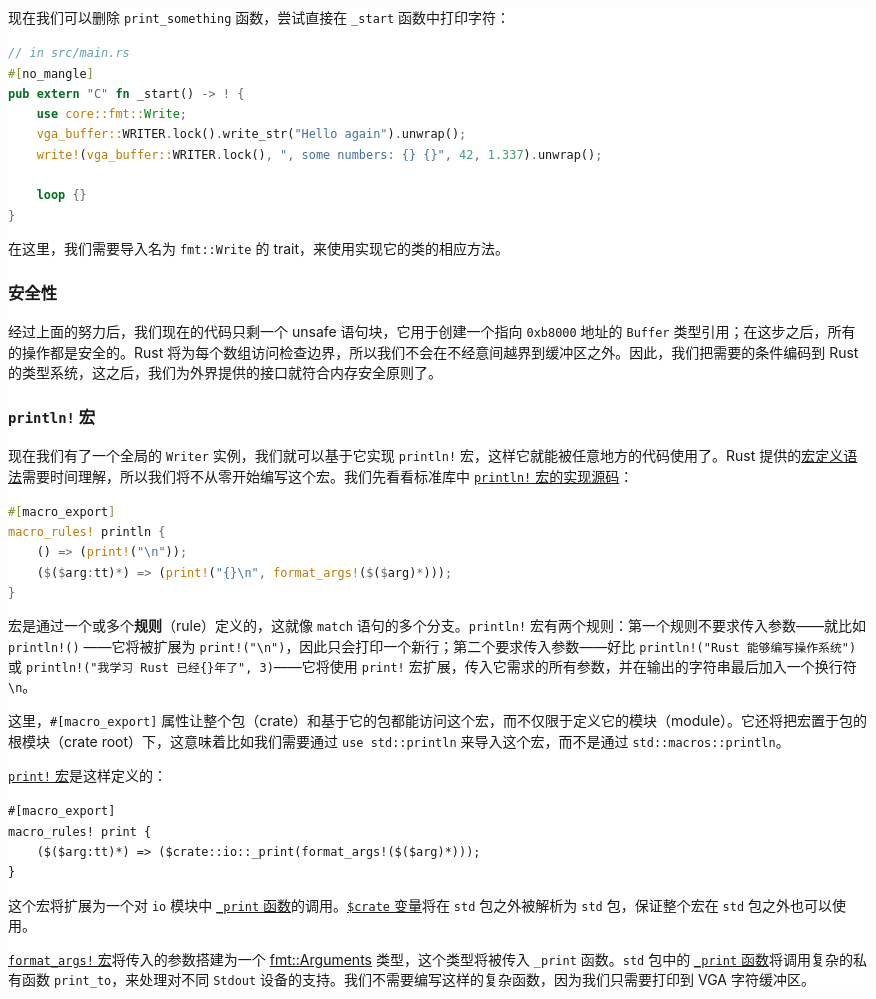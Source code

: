 现在我们可以删除 `print_something` 函数，尝试直接在 `_start` 函数中打印字符：

```rust
// in src/main.rs
#[no_mangle]
pub extern "C" fn _start() -> ! {
    use core::fmt::Write;
    vga_buffer::WRITER.lock().write_str("Hello again").unwrap();
    write!(vga_buffer::WRITER.lock(), ", some numbers: {} {}", 42, 1.337).unwrap();

    loop {}
}
```

在这里，我们需要导入名为 `fmt::Write` 的 trait，来使用实现它的类的相应方法。

### 安全性

经过上面的努力后，我们现在的代码只剩一个 unsafe 语句块，它用于创建一个指向 `0xb8000` 地址的 `Buffer` 类型引用；在这步之后，所有的操作都是安全的。Rust 将为每个数组访问检查边界，所以我们不会在不经意间越界到缓冲区之外。因此，我们把需要的条件编码到 Rust 的类型系统，这之后，我们为外界提供的接口就符合内存安全原则了。

### `println!` 宏

现在我们有了一个全局的 `Writer` 实例，我们就可以基于它实现 `println!` 宏，这样它就能被任意地方的代码使用了。Rust 提供的[宏定义语法](https://doc.rust-lang.org/nightly/book/ch19-06-macros.html#declarative-macros-with-macro_rules-for-general-metaprogramming)需要时间理解，所以我们将不从零开始编写这个宏。我们先看看标准库中 [`println!` 宏的实现源码](https://doc.rust-lang.org/nightly/std/macro.println!.html)：

```rust
#[macro_export]
macro_rules! println {
    () => (print!("\n"));
    ($($arg:tt)*) => (print!("{}\n", format_args!($($arg)*)));
}
```

宏是通过一个或多个**规则**（rule）定义的，这就像 `match` 语句的多个分支。`println!` 宏有两个规则：第一个规则不要求传入参数——就比如 `println!()` ——它将被扩展为 `print!("\n")`，因此只会打印一个新行；第二个要求传入参数——好比 `println!("Rust 能够编写操作系统")` 或 `println!("我学习 Rust 已经{}年了", 3)`——它将使用 `print!` 宏扩展，传入它需求的所有参数，并在输出的字符串最后加入一个换行符 `\n`。

这里，`#[macro_export]` 属性让整个包（crate）和基于它的包都能访问这个宏，而不仅限于定义它的模块（module）。它还将把宏置于包的根模块（crate root）下，这意味着比如我们需要通过 `use std::println` 来导入这个宏，而不是通过 `std::macros::println`。

[`print!` 宏](https://doc.rust-lang.org/nightly/std/macro.print!.html)是这样定义的：

```
#[macro_export]
macro_rules! print {
    ($($arg:tt)*) => ($crate::io::_print(format_args!($($arg)*)));
}
```

这个宏将扩展为一个对 `io` 模块中 [`_print` 函数](https://github.com/rust-lang/rust/blob/29f5c699b11a6a148f097f82eaa05202f8799bbc/src/libstd/io/stdio.rs#L698)的调用。[`$crate` 变量](https://doc.rust-lang.org/1.30.0/book/first-edition/macros.html#the-variable-crate)将在 `std` 包之外被解析为 `std` 包，保证整个宏在 `std` 包之外也可以使用。

[`format_args!` 宏](https://doc.rust-lang.org/nightly/std/macro.format_args.html)将传入的参数搭建为一个 [fmt::Arguments](https://doc.rust-lang.org/nightly/core/fmt/struct.Arguments.html) 类型，这个类型将被传入 `_print` 函数。`std` 包中的 [`_print` 函数](https://github.com/rust-lang/rust/blob/29f5c699b11a6a148f097f82eaa05202f8799bbc/src/libstd/io/stdio.rs#L698)将调用复杂的私有函数 `print_to`，来处理对不同 `Stdout` 设备的支持。我们不需要编写这样的复杂函数，因为我们只需要打印到 VGA 字符缓冲区。


[VGA text mode]: https://en.wikipedia.org/wiki/VGA-compatible_text_mode
[formatting macros]: https://doc.rust-lang.org/std/fmt/#related-macros
[GitHub]: https://github.com/phil-opp/blog_os
[at the bottom]: #comments
[post branch]: https://github.com/phil-opp/blog_os/tree/post-03